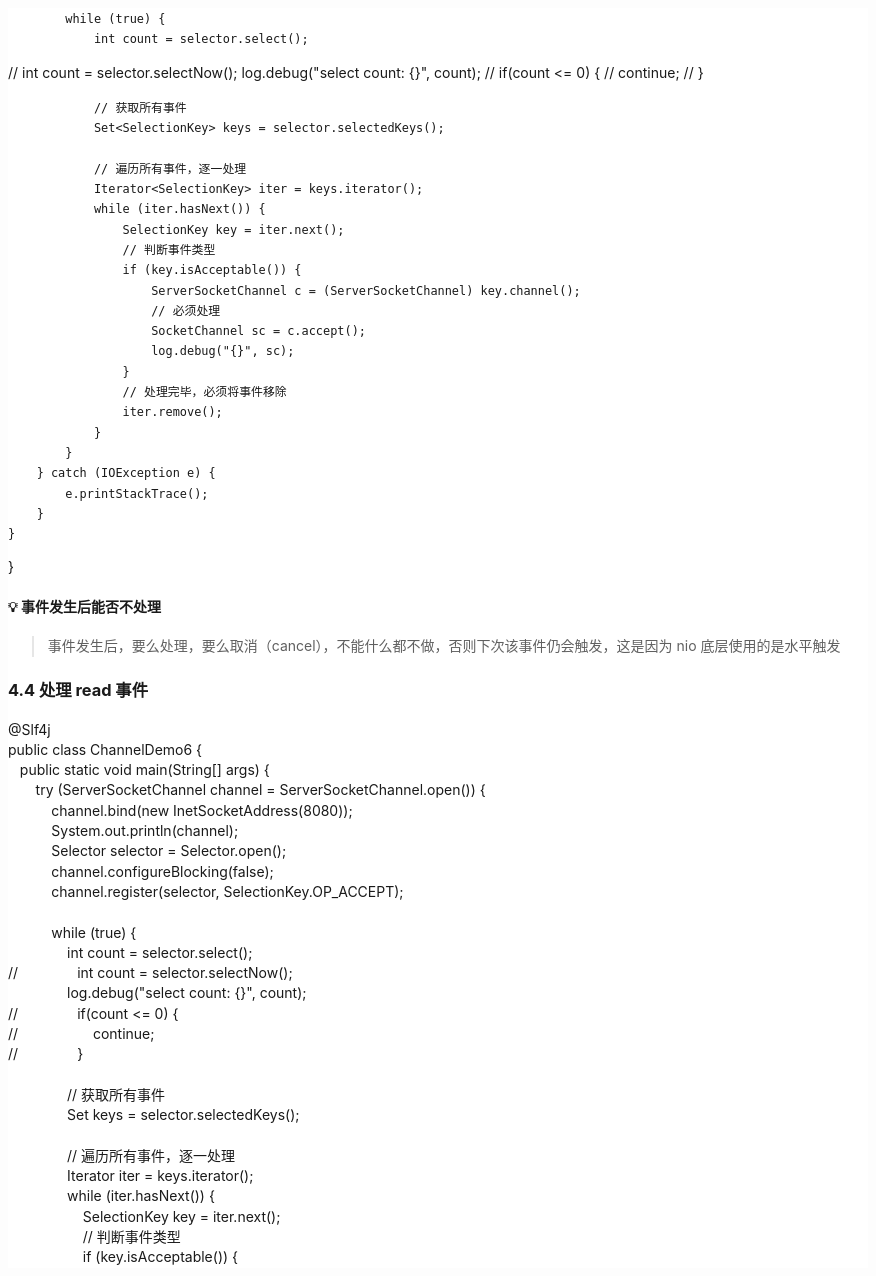             while (true) {
                int count = selector.select();
//                int count = selector.selectNow();
                log.debug("select count: {}", count);
//                if(count <= 0) {
//                    continue;
//                }

                // 获取所有事件
                Set<SelectionKey> keys = selector.selectedKeys();

                // 遍历所有事件，逐一处理
                Iterator<SelectionKey> iter = keys.iterator();
                while (iter.hasNext()) {
                    SelectionKey key = iter.next();
                    // 判断事件类型
                    if (key.isAcceptable()) {
                        ServerSocketChannel c = (ServerSocketChannel) key.channel();
                        // 必须处理
                        SocketChannel sc = c.accept();
                        log.debug("{}", sc);
                    }
                    // 处理完毕，必须将事件移除
                    iter.remove();
                }
            }
        } catch (IOException e) {
            e.printStackTrace();
        }
    }
}

#### 💡 事件发生后能否不处理

> 事件发生后，要么处理，要么取消（cancel），不能什么都不做，否则下次该事件仍会触发，这是因为 nio 底层使用的是水平触发

### 4.4 处理 read 事件

@Slf4j  
public class ChannelDemo6 {  
    public static void main(String[] args) {  
        try (ServerSocketChannel channel = ServerSocketChannel.open()) {  
            channel.bind(new InetSocketAddress(8080));  
            System.out.println(channel);  
            Selector selector = Selector.open();  
            channel.configureBlocking(false);  
            channel.register(selector, SelectionKey.OP_ACCEPT);  
​  
            while (true) {  
                int count = selector.select();  
//                int count = selector.selectNow();  
                log.debug("select count: {}", count);  
//                if(count <= 0) {  
//                    continue;  
//                }  
​  
                // 获取所有事件  
                Set<SelectionKey> keys = selector.selectedKeys();  
​  
                // 遍历所有事件，逐一处理  
                Iterator<SelectionKey> iter = keys.iterator();  
                while (iter.hasNext()) {  
                    SelectionKey key = iter.next();  
                    // 判断事件类型  
                    if (key.isAcceptable()) {  